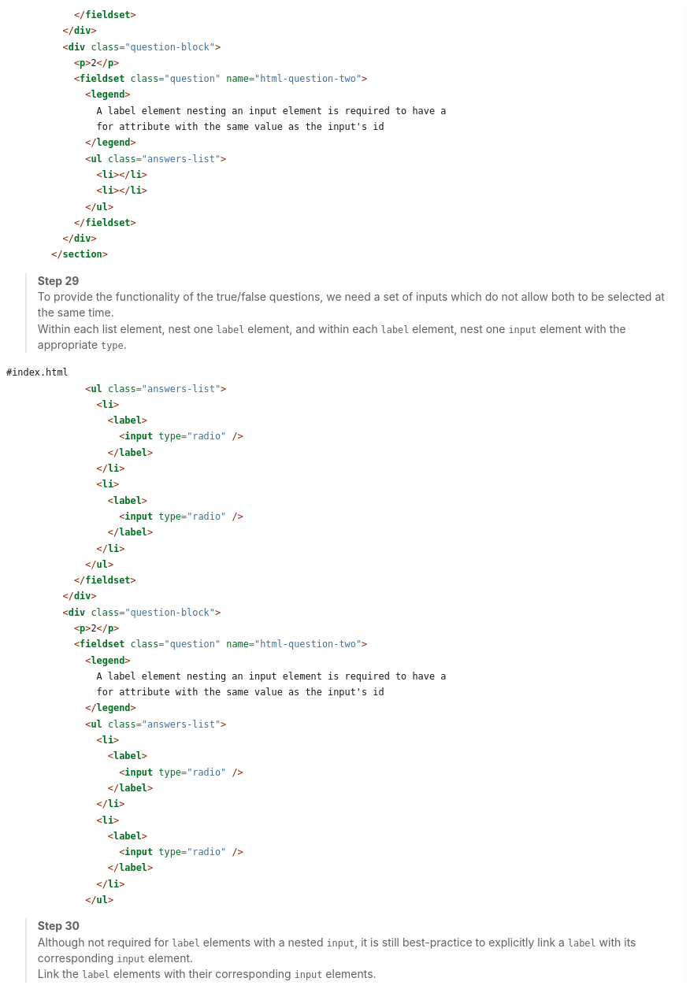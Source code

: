 ```html
            </fieldset>
          </div>
          <div class="question-block">
            <p>2</p>
            <fieldset class="question" name="html-question-two">
              <legend>
                A label element nesting an input element is required to have a
                for attribute with the same value as the input's id
              </legend>
              <ul class="answers-list">
                <li></li>
                <li></li>
              </ul>
            </fieldset>
          </div>
        </section>
```
> **Step 29** <br>
To provide the functionality of the true/false questions, we need a set of inputs which do not allow both to be selected at the same time.<br>
Within each list element, nest one `label` element, and within each `label` element, nest one `input` element with the appropriate `type`.

```html
#index.html
              <ul class="answers-list">
                <li>
                  <label>
                    <input type="radio" />
                  </label>
                </li>
                <li>
                  <label>
                    <input type="radio" />
                  </label>
                </li>
              </ul>
            </fieldset>
          </div>
          <div class="question-block">
            <p>2</p>
            <fieldset class="question" name="html-question-two">
              <legend>
                A label element nesting an input element is required to have a
                for attribute with the same value as the input's id
              </legend>
              <ul class="answers-list">
                <li>
                  <label>
                    <input type="radio" />
                  </label>
                </li>
                <li>
                  <label>
                    <input type="radio" />
                  </label>
                </li>
              </ul>
```
> **Step 30** <br>
Although not required for `label` elements with a nested `input`, it is still best-practice to explicitly link a `label` with its corresponding `input` element.<br>
Link the `label` elements with their corresponding `input` elements.
